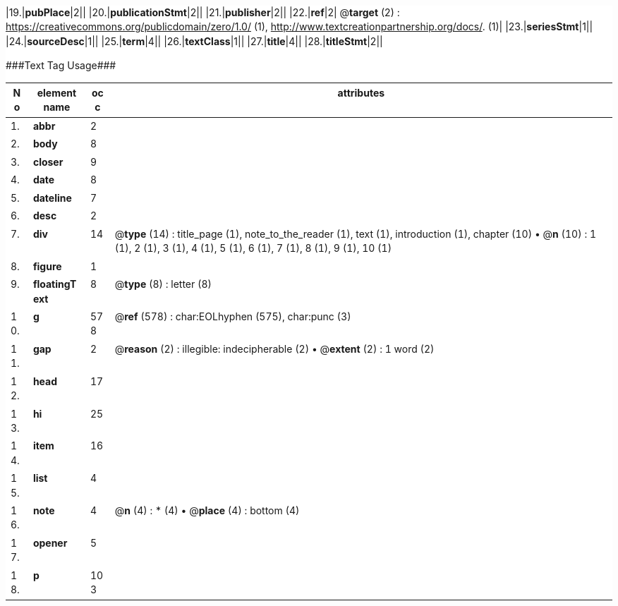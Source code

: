 |19.|__pubPlace__|2||
|20.|__publicationStmt__|2||
|21.|__publisher__|2||
|22.|__ref__|2| @__target__ (2) : https://creativecommons.org/publicdomain/zero/1.0/ (1), http://www.textcreationpartnership.org/docs/. (1)|
|23.|__seriesStmt__|1||
|24.|__sourceDesc__|1||
|25.|__term__|4||
|26.|__textClass__|1||
|27.|__title__|4||
|28.|__titleStmt__|2||


###Text Tag Usage###

|No|element name|occ|attributes|
|---|---|---|---|
|1.|__abbr__|2||
|2.|__body__|8||
|3.|__closer__|9||
|4.|__date__|8||
|5.|__dateline__|7||
|6.|__desc__|2||
|7.|__div__|14| @__type__ (14) : title_page (1), note_to_the_reader (1), text (1), introduction (1), chapter (10)  •  @__n__ (10) : 1 (1), 2 (1), 3 (1), 4 (1), 5 (1), 6 (1), 7 (1), 8 (1), 9 (1), 10 (1)|
|8.|__figure__|1||
|9.|__floatingText__|8| @__type__ (8) : letter (8)|
|10.|__g__|578| @__ref__ (578) : char:EOLhyphen (575), char:punc (3)|
|11.|__gap__|2| @__reason__ (2) : illegible: indecipherable (2)  •  @__extent__ (2) : 1 word (2)|
|12.|__head__|17||
|13.|__hi__|25||
|14.|__item__|16||
|15.|__list__|4||
|16.|__note__|4| @__n__ (4) : * (4)  •  @__place__ (4) : bottom (4)|
|17.|__opener__|5||
|18.|__p__|103||